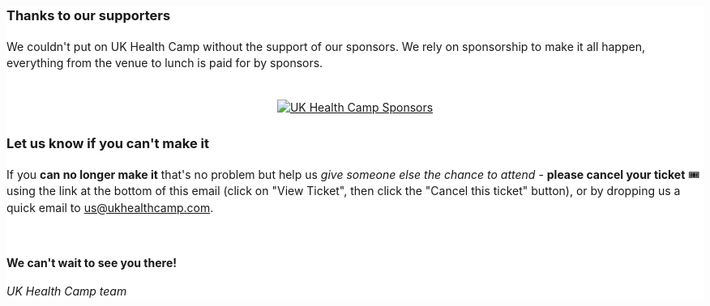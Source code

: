 ### Thanks to our supporters

We couldn't put on UK Health Camp without the support of our sponsors. We rely on sponsorship to make it all happen, everything from the venue to lunch is paid for by sponsors.

<div style="text-align: center;background:#fff"><a href="https://ukhealthcamp.com/#our-supporters-for-uk-health-camp-2022"><img src="https://ukhealthcamp.com/images/sponsors-2022/sponsors.png" title="UK Health Camp Sponsors" style="width:100%;margin-top:20px"></a></div>

### Let us know if you can't make it

If you **can no longer make it** that's no problem but help us _give someone else the chance to attend_ - **please cancel your ticket** 🎟️ using the link at the bottom of this email (click on "View Ticket", then click the "Cancel this ticket" button), or by dropping us a quick email to <us@ukhealthcamp.com>.

<br>

**We can't wait to see you there!**

_UK Health Camp team_